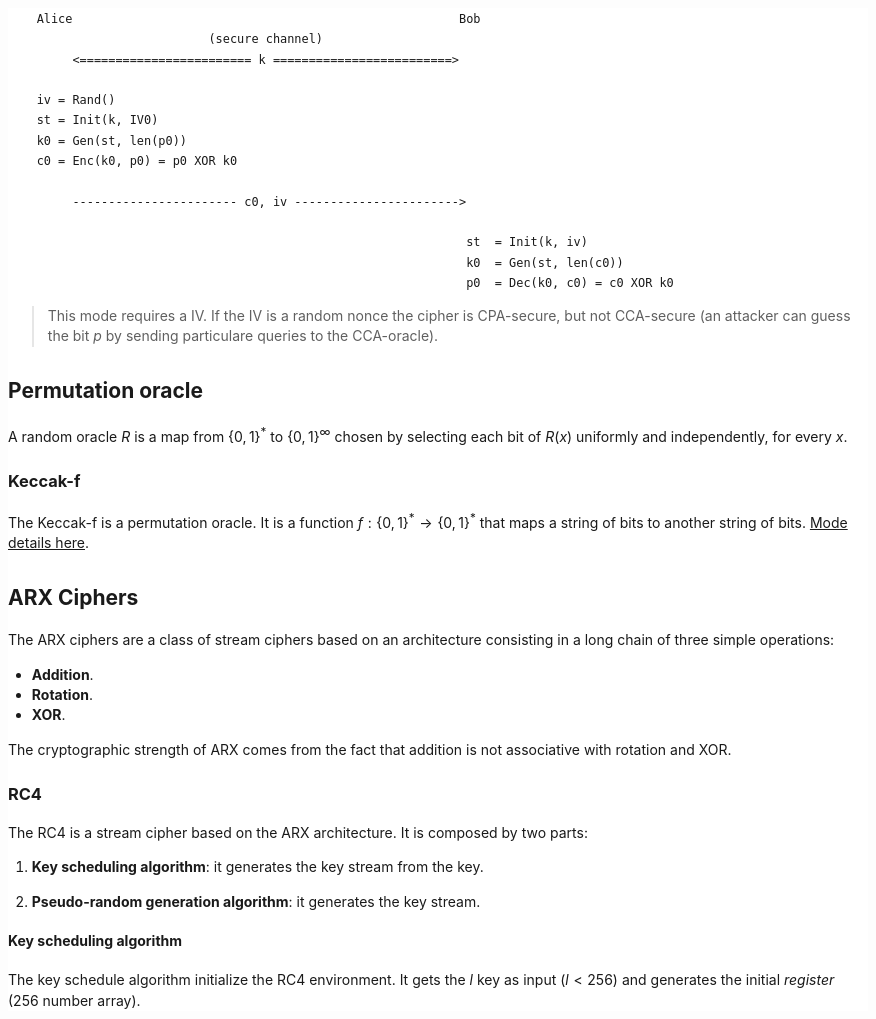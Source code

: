 ```
    Alice                                                      Bob
                            (secure channel)
         <======================== k =========================>

    iv = Rand()
    st = Init(k, IV0)
    k0 = Gen(st, len(p0))
    c0 = Enc(k0, p0) = p0 XOR k0

         ----------------------- c0, iv ----------------------->

                                                                st  = Init(k, iv)
                                                                k0  = Gen(st, len(c0))
                                                                p0  = Dec(k0, c0) = c0 XOR k0
```

> This mode requires a IV. If the IV is a random nonce the cipher is CPA-secure, but not CCA-secure (an attacker can guess the bit $p$ by sending particulare queries to the CCA-oracle).

## Permutation oracle

A random oracle $R$ is a map from $\{0,1\}^*$ to $\{0,1\}^\infty$ chosen by selecting each bit of $R(x)$ uniformly and independently, for every $x$.

### Keccak-f

The Keccak-f is a permutation oracle. It is a function $f: \{0,1\}^* \rightarrow \{0,1\}^*$ that maps a string of bits to another string of bits. [Mode details here]().

## ARX Ciphers

The ARX ciphers are a class of stream ciphers based on an architecture consisting in a long chain of three simple operations:

- **Addition**.
- **Rotation**.
- **XOR**.

The cryptographic strength of ARX comes from the fact that addition is not associative with rotation and XOR.

### RC4

The RC4 is a stream cipher based on the ARX architecture. It is composed by two parts:

1. **Key scheduling algorithm**: it generates the key stream from the key.

2. **Pseudo-random generation algorithm**: it generates the key stream.

#### Key scheduling algorithm

The key schedule algorithm initialize the RC4 environment. It gets the $l$ key as input ($l < 256$) and generates the initial $register$ (256 number array).
